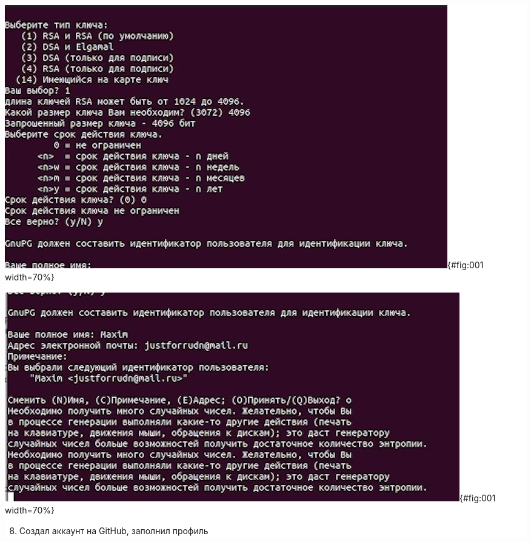 ![Выбор параметров](image/12.jpg){#fig:001 width=70%}

![Выбор параметров](image/13.jpg){#fig:001 width=70%}

8) Создал аккаунт на GitHub, заполнил профиль 
